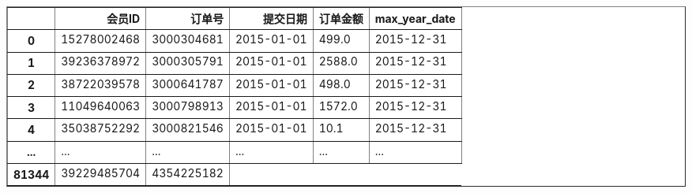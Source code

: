 <table border="1" class="dataframe">
  <thead>
    <tr style="text-align: right;">
      <th></th>
      <th>会员ID</th>
      <th>订单号</th>
      <th>提交日期</th>
      <th>订单金额</th>
      <th>max_year_date</th>
    </tr>
  </thead>
  <tbody>
    <tr>
      <th>0</th>
      <td>15278002468</td>
      <td>3000304681</td>
      <td>2015-01-01</td>
      <td>499.0</td>
      <td>2015-12-31</td>
    </tr>
    <tr>
      <th>1</th>
      <td>39236378972</td>
      <td>3000305791</td>
      <td>2015-01-01</td>
      <td>2588.0</td>
      <td>2015-12-31</td>
    </tr>
    <tr>
      <th>2</th>
      <td>38722039578</td>
      <td>3000641787</td>
      <td>2015-01-01</td>
      <td>498.0</td>
      <td>2015-12-31</td>
    </tr>
    <tr>
      <th>3</th>
      <td>11049640063</td>
      <td>3000798913</td>
      <td>2015-01-01</td>
      <td>1572.0</td>
      <td>2015-12-31</td>
    </tr>
    <tr>
      <th>4</th>
      <td>35038752292</td>
      <td>3000821546</td>
      <td>2015-01-01</td>
      <td>10.1</td>
      <td>2015-12-31</td>
    </tr>
    <tr>
      <th>...</th>
      <td>...</td>
      <td>...</td>
      <td>...</td>
      <td>...</td>
      <td>...</td>
    </tr>
    <tr>
      <th>81344</th>
      <td>39229485704</td>
      <td>4354225182</td>
